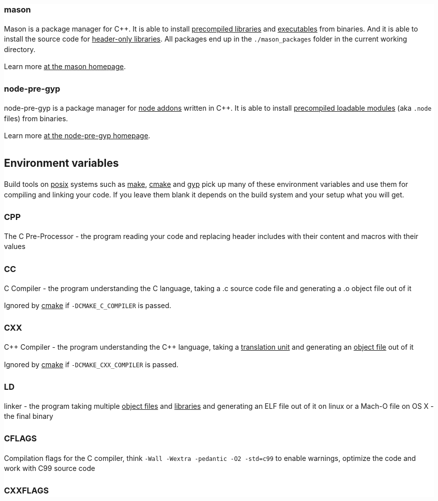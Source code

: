 ### mason

Mason is a package manager for C++. It is able to install [precompiled libraries](#precompiled-library) and [executables](#executable) from binaries. And it is able to install the source code for [header-only libraries](#header-only-library). All packages end up in the `./mason_packages` folder in the current working directory.

Learn more [at the mason homepage](https://github.com/mapbox/mason).

### node-pre-gyp

node-pre-gyp is a package manager for [node addons](https://github.com/mapbox/cpp/blob/master/node-cpp.md) written in C++. It is able to install [precompiled loadable modules](#loadable-modules) (aka `.node` files) from binaries.

Learn more [at the node-pre-gyp homepage](https://github.com/mapbox/node-pre-gyp).

## Environment variables

Build tools on [posix](#posix) systems such as [make](#make), [cmake](#cmake) and [gyp](#gyp) pick up many of these environment variables and use them for compiling and linking your code. If you leave them blank it depends on the build system and your setup what you will get.

### CPP

The C Pre-Processor - the program reading your code and replacing header includes with their content and macros with their values

### CC

C Compiler - the program understanding the C language, taking a .c source code file and generating a .o object file out of it

Ignored by [cmake](#cmake) if `-DCMAKE_C_COMPILER` is passed.

### CXX

C++ Compiler - the program understanding the C++ language, taking a [translation unit](#translation-unit) and generating an [object file](#object-file) out of it

Ignored by [cmake](#cmake) if `-DCMAKE_CXX_COMPILER` is passed.

### LD

linker - the program taking multiple [object files](#object-file) and [libraries](#library) and generating an ELF file out of it on linux or a Mach-O file on OS X - the final binary

### CFLAGS

Compilation flags for the C compiler, think `-Wall -Wextra -pedantic -O2 -std=c99` to enable warnings, optimize the code and work with C99 source code

### CXXFLAGS
